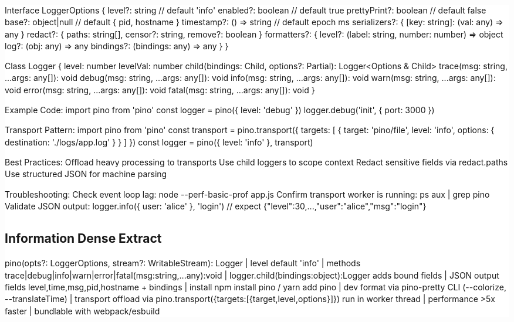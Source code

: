 Interface LoggerOptions {
  level?: string         // default 'info'
  enabled?: boolean      // default true
  prettyPrint?: boolean  // default false
  base?: object|null     // default { pid, hostname }
  timestamp?: () => string // default epoch ms
  serializers?: { [key: string]: (val: any) => any }
  redact?: { paths: string[], censor?: string, remove?: boolean }
  formatters?: {
    level?: (label: string, number: number) => object
    log?: (obj: any) => any
    bindings?: (bindings: any) => any
  }
}

Class Logger<Options> {
  level: number
  levelVal: number
  child<Child extends object>(bindings: Child, options?: Partial<Options>): Logger<Options & Child>
  trace(msg: string, ...args: any[]): void
  debug(msg: string, ...args: any[]): void
  info(msg: string, ...args: any[]): void
  warn(msg: string, ...args: any[]): void
  error(msg: string, ...args: any[]): void
  fatal(msg: string, ...args: any[]): void
}

Example Code:
  import pino from 'pino'
  const logger = pino({ level: 'debug' })
  logger.debug('init', { port: 3000 })

Transport Pattern:
  import pino from 'pino'
  const transport = pino.transport({ targets: [ { target: 'pino/file', level: 'info', options: { destination: './logs/app.log' } } ] })
  const logger = pino({ level: 'info' }, transport)

Best Practices:
  Offload heavy processing to transports
  Use child loggers to scope context
  Redact sensitive fields via redact.paths
  Use structured JSON for machine parsing

Troubleshooting:
  Check event loop lag:
    node --perf-basic-prof app.js
  Confirm transport worker is running:
    ps aux | grep pino
  Validate JSON output:
    logger.info({ user: 'alice' }, 'login')
    // expect {"level":30,...,"user":"alice","msg":"login"}

## Information Dense Extract
pino(opts?: LoggerOptions, stream?: WritableStream): Logger | level default 'info' | methods trace|debug|info|warn|error|fatal(msg:string,...any):void | logger.child(bindings:object):Logger adds bound fields | JSON output fields level,time,msg,pid,hostname + bindings | install npm install pino / yarn add pino | dev format via pino-pretty CLI (--colorize, --translateTime) | transport offload via pino.transport({targets:[{target,level,options}]}) run in worker thread | performance >5x faster | bundlable with webpack/esbuild
